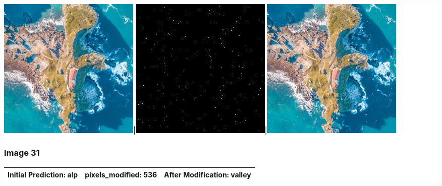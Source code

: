  ![Original](/assets/07-04-2024/29_original.jpeg?raw=true)|![Pixel Mask](/assets/07-04-2024/29_pixel.jpeg?raw=true)|![Modified Image](/assets/07-04-2024/29_modified.jpeg?raw=true)

### Image 31 

Initial Prediction: alp            |  pixels_modified: 536         |  After Modification: valley
 :-------------------------:|:-------------------------:|:------------------------